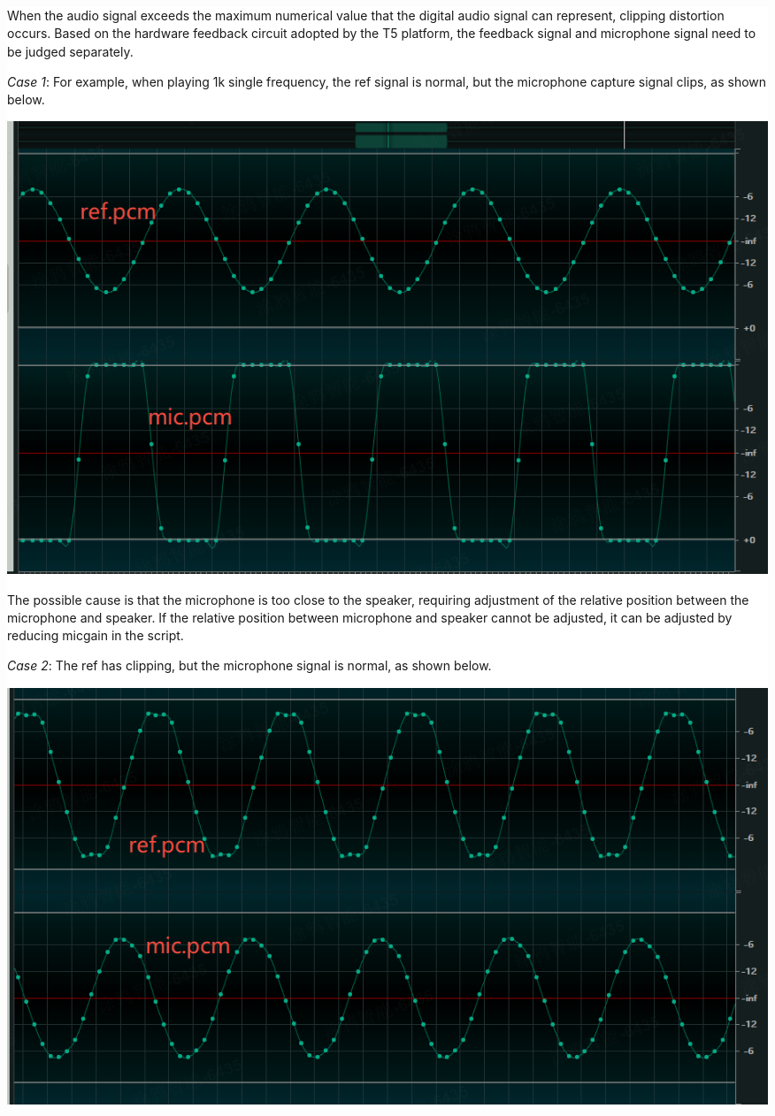 When the audio signal exceeds the maximum numerical value that the digital audio signal can represent, clipping distortion occurs. Based on the hardware feedback circuit adopted by the T5 platform, the feedback signal and microphone signal need to be judged separately.

*Case 1*: For example, when playing 1k single frequency, the ref signal is normal, but the microphone capture signal clips, as shown below.

![clip](../img/T5_pic/image4.png)

The possible cause is that the microphone is too close to the speaker, requiring adjustment of the relative position between the microphone and speaker. If the relative position between microphone and speaker cannot be adjusted, it can be adjusted by reducing micgain in the script.

*Case 2*: The ref has clipping, but the microphone signal is normal, as shown below.

![clip2](../img/T5_pic/image5.png)